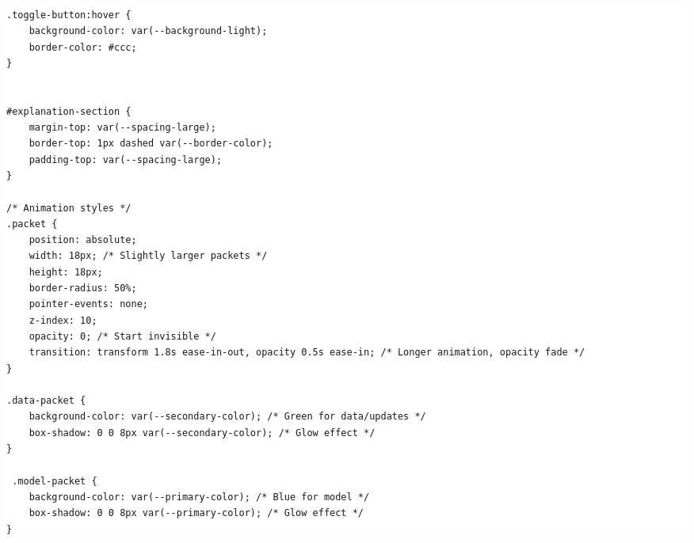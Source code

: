     .toggle-button:hover {
        background-color: var(--background-light);
        border-color: #ccc;
    }


    #explanation-section {
        margin-top: var(--spacing-large);
        border-top: 1px dashed var(--border-color);
        padding-top: var(--spacing-large);
    }

    /* Animation styles */
    .packet {
        position: absolute;
        width: 18px; /* Slightly larger packets */
        height: 18px;
        border-radius: 50%;
        pointer-events: none;
        z-index: 10;
        opacity: 0; /* Start invisible */
        transition: transform 1.8s ease-in-out, opacity 0.5s ease-in; /* Longer animation, opacity fade */
    }

    .data-packet {
        background-color: var(--secondary-color); /* Green for data/updates */
        box-shadow: 0 0 8px var(--secondary-color); /* Glow effect */
    }

     .model-packet {
        background-color: var(--primary-color); /* Blue for model */
        box-shadow: 0 0 8px var(--primary-color); /* Glow effect */
    }

</style>

<script>
    document.addEventListener('DOMContentLoaded', () => {
        const canvases = document.querySelectorAll('.data-canvas');
        const contexts = Array.from(canvases).map(canvas => canvas.getContext('2d'));
        const clientStatuses = document.querySelectorAll('.client-status');
        const serverStatus = document.getElementById('server-status');
        const runRoundBtn = document.getElementById('run-round-btn');
        const roundCounter = document.getElementById('round-counter');
        const animationLayer = document.getElementById('animation-layer');
        const toggleExplanationBtn = document.getElementById('toggle-explanation-btn');
        const explanationSection = document.getElementById('explanation-section');

        const numClients = canvases.length;
        const data = []; // Array to hold data for each client
        // Initial model parameters (simple linear regression y = mx + b)
        // Start with parameters that roughly center the initial line in the canvas view
        const globalModel = { m: 0.5, b: 50 };
        const learningRate = 0.0005; // Rate for gradient descent
        const epochsPerRound = 10; // Number of local training steps per client per round
        const animationDuration = 1800; // Milliseconds for packet animation
        const stepDelay = 600; // Delay between major animation steps
